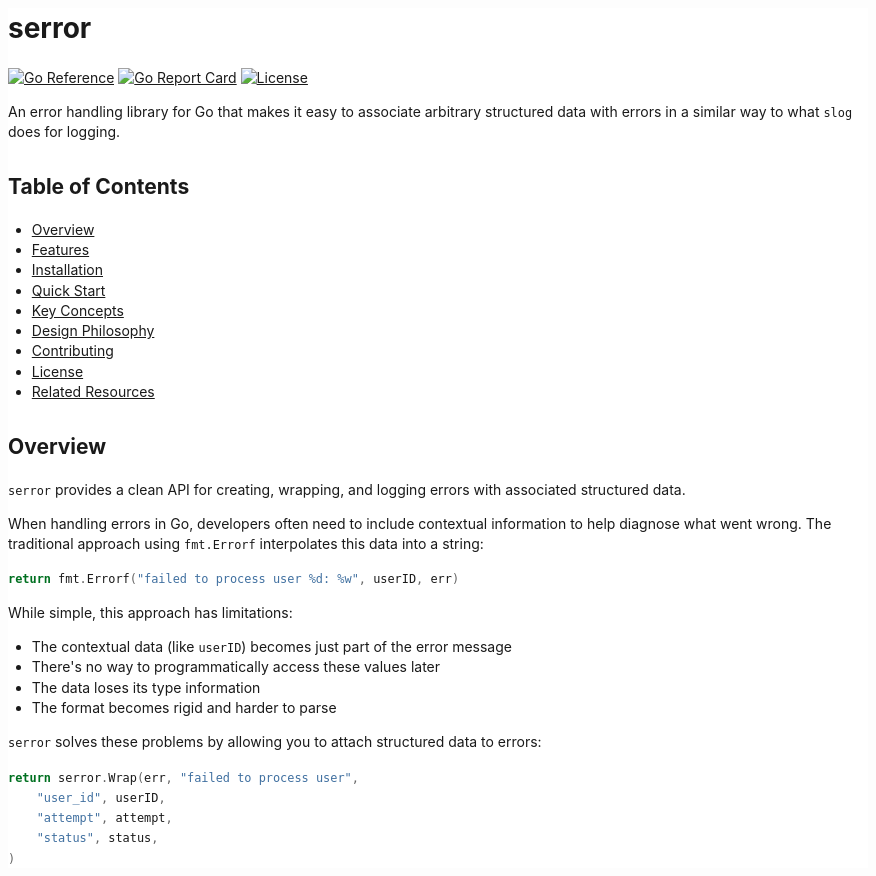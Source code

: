 # serror

[![Go Reference](https://pkg.go.dev/badge/github.com/jetify-com/serror.svg)](https://pkg.go.dev/github.com/jetify-com/serror)
[![Go Report Card](https://goreportcard.com/badge/github.com/jetify-com/serror)](https://goreportcard.com/report/github.com/jetify-com/serror)
[![License](https://img.shields.io/badge/License-Apache%202.0-blue.svg)](LICENSE)

An error handling library for Go that makes it easy to associate arbitrary
structured data with errors in a similar way to what `slog` does for logging.

## Table of Contents

- [Overview](#overview)
- [Features](#features)
- [Installation](#installation)
- [Quick Start](#quick-start)
- [Key Concepts](#key-concepts)
- [Design Philosophy](#design-philosophy)
- [Contributing](#contributing)
- [License](#license)
- [Related Resources](#related-resources)

## Overview

`serror` provides a clean API for creating, wrapping, and logging errors with
associated structured data.

When handling errors in Go, developers often need to include contextual
information to help diagnose what went wrong. The traditional approach using
`fmt.Errorf` interpolates this data into a string:

```go
return fmt.Errorf("failed to process user %d: %w", userID, err)
```

While simple, this approach has limitations:

- The contextual data (like `userID`) becomes just part of the error message
- There's no way to programmatically access these values later
- The data loses its type information
- The format becomes rigid and harder to parse

`serror` solves these problems by allowing you to attach structured data to
errors:

```go
return serror.Wrap(err, "failed to process user",
    "user_id", userID,
    "attempt", attempt,
    "status", status,
)
```

